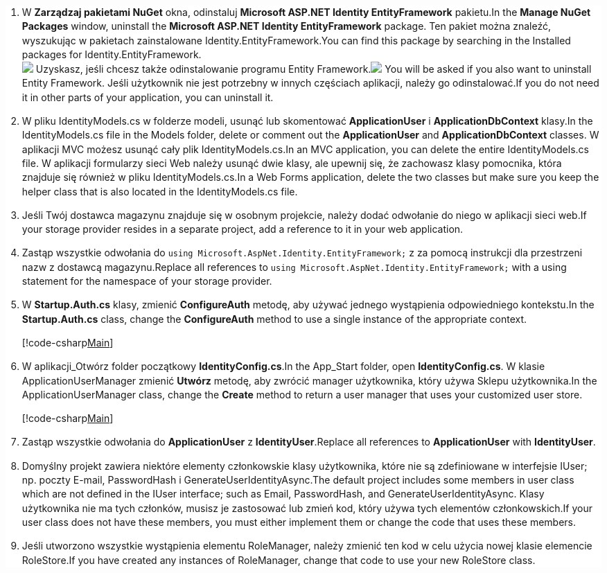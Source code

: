 1. <span data-ttu-id="30c91-303">W **Zarządzaj pakietami NuGet** okna, odinstaluj **Microsoft ASP.NET Identity EntityFramework** pakietu.</span><span class="sxs-lookup"><span data-stu-id="30c91-303">In the **Manage NuGet Packages** window, uninstall the **Microsoft ASP.NET Identity EntityFramework** package.</span></span> <span data-ttu-id="30c91-304">Ten pakiet można znaleźć, wyszukując w pakietach zainstalowane Identity.EntityFramework.</span><span class="sxs-lookup"><span data-stu-id="30c91-304">You can find this package by searching in the Installed packages for Identity.EntityFramework.</span></span>  
    <span data-ttu-id="30c91-305">![](overview-of-custom-storage-providers-for-aspnet-identity/_static/image7.png) Uzyskasz, jeśli chcesz także odinstalowanie programu Entity Framework.</span><span class="sxs-lookup"><span data-stu-id="30c91-305">![](overview-of-custom-storage-providers-for-aspnet-identity/_static/image7.png) You will be asked if you also want to uninstall Entity Framework.</span></span> <span data-ttu-id="30c91-306">Jeśli użytkownik nie jest potrzebny w innych częściach aplikacji, należy go odinstalować.</span><span class="sxs-lookup"><span data-stu-id="30c91-306">If you do not need it in other parts of your application, you can uninstall it.</span></span>
2. <span data-ttu-id="30c91-307">W pliku IdentityModels.cs w folderze modeli, usunąć lub skomentować **ApplicationUser** i **ApplicationDbContext** klasy.</span><span class="sxs-lookup"><span data-stu-id="30c91-307">In the IdentityModels.cs file in the Models folder, delete or comment out the **ApplicationUser** and **ApplicationDbContext** classes.</span></span> <span data-ttu-id="30c91-308">W aplikacji MVC możesz usunąć cały plik IdentityModels.cs.</span><span class="sxs-lookup"><span data-stu-id="30c91-308">In an MVC application, you can delete the entire IdentityModels.cs file.</span></span> <span data-ttu-id="30c91-309">W aplikacji formularzy sieci Web należy usunąć dwie klasy, ale upewnij się, że zachowasz klasy pomocnika, która znajduje się również w pliku IdentityModels.cs.</span><span class="sxs-lookup"><span data-stu-id="30c91-309">In a Web Forms application, delete the two classes but make sure you keep the helper class that is also located in the IdentityModels.cs file.</span></span>
3. <span data-ttu-id="30c91-310">Jeśli Twój dostawca magazynu znajduje się w osobnym projekcie, należy dodać odwołanie do niego w aplikacji sieci web.</span><span class="sxs-lookup"><span data-stu-id="30c91-310">If your storage provider resides in a separate project, add a reference to it in your web application.</span></span>
4. <span data-ttu-id="30c91-311">Zastąp wszystkie odwołania do `using Microsoft.AspNet.Identity.EntityFramework;` z za pomocą instrukcji dla przestrzeni nazw z dostawcą magazynu.</span><span class="sxs-lookup"><span data-stu-id="30c91-311">Replace all references to `using Microsoft.AspNet.Identity.EntityFramework;` with a using statement for the namespace of your storage provider.</span></span>
5. <span data-ttu-id="30c91-312">W **Startup.Auth.cs** klasy, zmienić **ConfigureAuth** metodę, aby używać jednego wystąpienia odpowiedniego kontekstu.</span><span class="sxs-lookup"><span data-stu-id="30c91-312">In the **Startup.Auth.cs** class, change the **ConfigureAuth** method to use a single instance of the appropriate context.</span></span> 

    [!code-csharp[Main](overview-of-custom-storage-providers-for-aspnet-identity/samples/sample9.cs?highlight=3)]
6. <span data-ttu-id="30c91-313">W aplikacji\_Otwórz folder początkowy **IdentityConfig.cs**.</span><span class="sxs-lookup"><span data-stu-id="30c91-313">In the App\_Start folder, open **IdentityConfig.cs**.</span></span> <span data-ttu-id="30c91-314">W klasie ApplicationUserManager zmienić **Utwórz** metodę, aby zwrócić manager użytkownika, który używa Sklepu użytkownika.</span><span class="sxs-lookup"><span data-stu-id="30c91-314">In the ApplicationUserManager class, change the **Create** method to return a user manager that uses your customized user store.</span></span> 

    [!code-csharp[Main](overview-of-custom-storage-providers-for-aspnet-identity/samples/sample10.cs?highlight=3)]
7. <span data-ttu-id="30c91-315">Zastąp wszystkie odwołania do **ApplicationUser** z **IdentityUser**.</span><span class="sxs-lookup"><span data-stu-id="30c91-315">Replace all references to **ApplicationUser** with **IdentityUser**.</span></span>
8. <span data-ttu-id="30c91-316">Domyślny projekt zawiera niektóre elementy członkowskie klasy użytkownika, które nie są zdefiniowane w interfejsie IUser; np. poczty E-mail, PasswordHash i GenerateUserIdentityAsync.</span><span class="sxs-lookup"><span data-stu-id="30c91-316">The default project includes some members in user class which are not defined in the IUser interface; such as Email, PasswordHash, and GenerateUserIdentityAsync.</span></span> <span data-ttu-id="30c91-317">Klasy użytkownika nie ma tych członków, musisz je zastosować lub zmień kod, który używa tych elementów członkowskich.</span><span class="sxs-lookup"><span data-stu-id="30c91-317">If your user class does not have these members, you must either implement them or change the code that uses these members.</span></span>
9. <span data-ttu-id="30c91-318">Jeśli utworzono wszystkie wystąpienia elementu RoleManager, należy zmienić ten kod w celu użycia nowej klasie elemencie RoleStore.</span><span class="sxs-lookup"><span data-stu-id="30c91-318">If you have created any instances of RoleManager, change that code to use your new RoleStore class.</span></span>  
